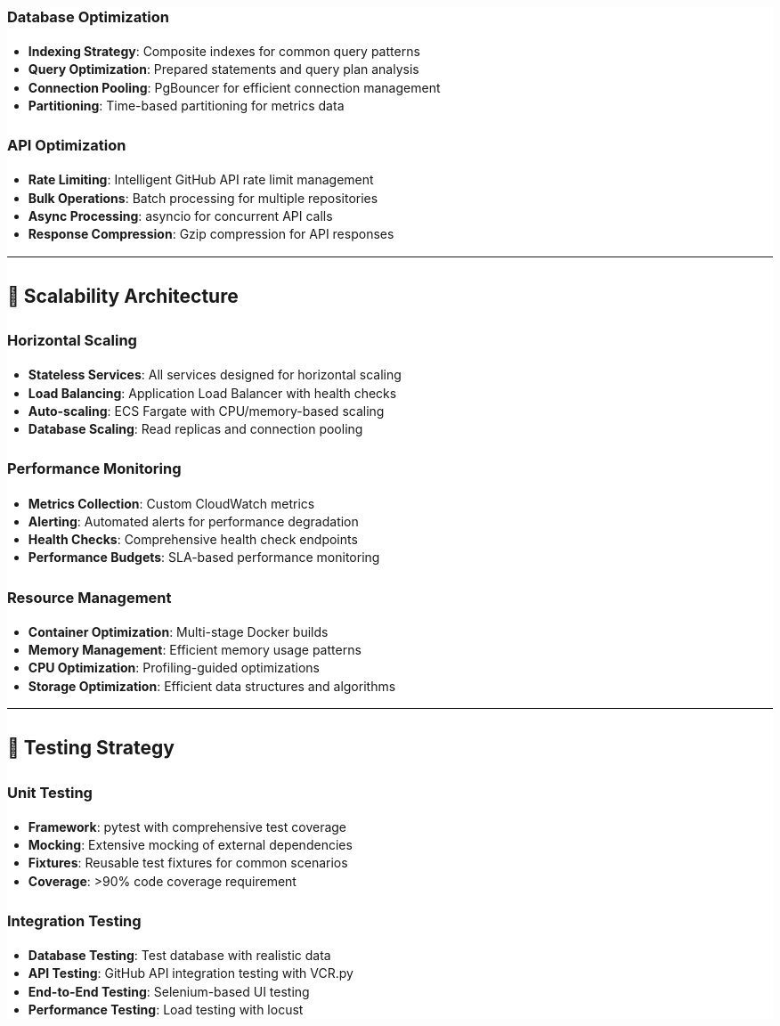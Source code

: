 ### **Database Optimization**
- **Indexing Strategy**: Composite indexes for common query patterns
- **Query Optimization**: Prepared statements and query plan analysis
- **Connection Pooling**: PgBouncer for efficient connection management
- **Partitioning**: Time-based partitioning for metrics data

### **API Optimization**
- **Rate Limiting**: Intelligent GitHub API rate limit management
- **Bulk Operations**: Batch processing for multiple repositories
- **Async Processing**: asyncio for concurrent API calls
- **Response Compression**: Gzip compression for API responses

---

## 🚀 **Scalability Architecture**

### **Horizontal Scaling**
- **Stateless Services**: All services designed for horizontal scaling
- **Load Balancing**: Application Load Balancer with health checks
- **Auto-scaling**: ECS Fargate with CPU/memory-based scaling
- **Database Scaling**: Read replicas and connection pooling

### **Performance Monitoring**
- **Metrics Collection**: Custom CloudWatch metrics
- **Alerting**: Automated alerts for performance degradation
- **Health Checks**: Comprehensive health check endpoints
- **Performance Budgets**: SLA-based performance monitoring

### **Resource Management**
- **Container Optimization**: Multi-stage Docker builds
- **Memory Management**: Efficient memory usage patterns
- **CPU Optimization**: Profiling-guided optimizations
- **Storage Optimization**: Efficient data structures and algorithms

---

## 🧪 **Testing Strategy**

### **Unit Testing**
- **Framework**: pytest with comprehensive test coverage
- **Mocking**: Extensive mocking of external dependencies
- **Fixtures**: Reusable test fixtures for common scenarios
- **Coverage**: >90% code coverage requirement

### **Integration Testing**
- **Database Testing**: Test database with realistic data
- **API Testing**: GitHub API integration testing with VCR.py
- **End-to-End Testing**: Selenium-based UI testing
- **Performance Testing**: Load testing with locust
